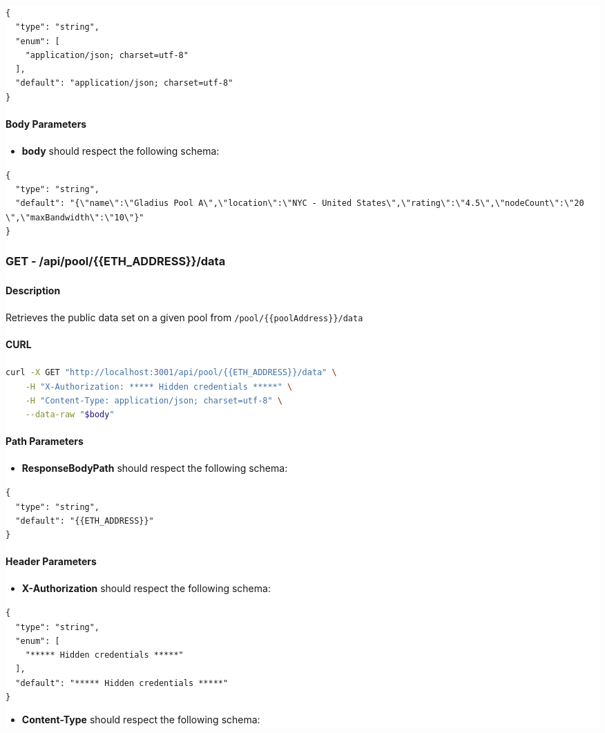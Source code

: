 ```
{
  "type": "string",
  "enum": [
    "application/json; charset=utf-8"
  ],
  "default": "application/json; charset=utf-8"
}
```

#### Body Parameters

- **body** should respect the following schema:

```
{
  "type": "string",
  "default": "{\"name\":\"Gladius Pool A\",\"location\":\"NYC - United States\",\"rating\":\"4.5\",\"nodeCount\":\"20\",\"maxBandwidth\":\"10\"}"
}
```

### **GET** - /api/pool/{{ETH_ADDRESS}}/data

#### Description
Retrieves the public data set on a given pool from `/pool/{{poolAddress}}/data`

#### CURL

```sh
curl -X GET "http://localhost:3001/api/pool/{{ETH_ADDRESS}}/data" \
    -H "X-Authorization: ***** Hidden credentials *****" \
    -H "Content-Type: application/json; charset=utf-8" \
    --data-raw "$body"
```

#### Path Parameters

- **ResponseBodyPath** should respect the following schema:

```
{
  "type": "string",
  "default": "{{ETH_ADDRESS}}"
}
```

#### Header Parameters

- **X-Authorization** should respect the following schema:

```
{
  "type": "string",
  "enum": [
    "***** Hidden credentials *****"
  ],
  "default": "***** Hidden credentials *****"
}
```
- **Content-Type** should respect the following schema:
